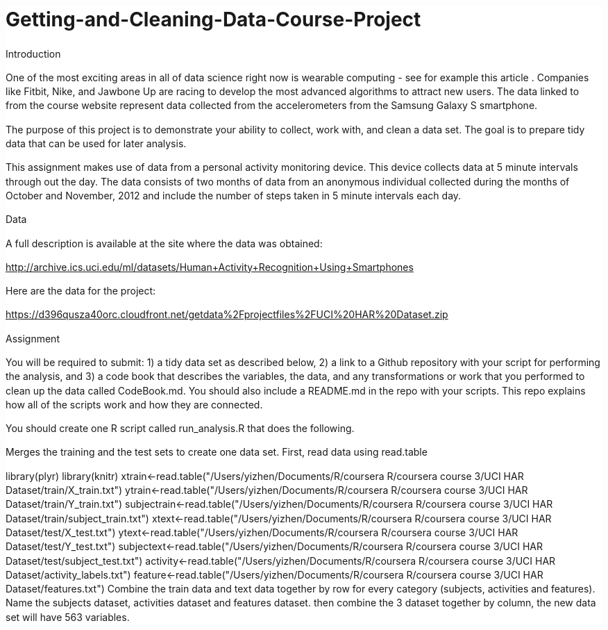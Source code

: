 # Getting-and-Cleaning-Data-Course-Project
Introduction

One of the most exciting areas in all of data science right now is wearable computing - see for example this article . Companies like Fitbit, Nike, and Jawbone Up are racing to develop the most advanced algorithms to attract new users. The data linked to from the course website represent data collected from the accelerometers from the Samsung Galaxy S smartphone.

The purpose of this project is to demonstrate your ability to collect, work with, and clean a data set. The goal is to prepare tidy data that can be used for later analysis.

This assignment makes use of data from a personal activity monitoring device. This device collects data at 5 minute intervals through out the day. The data consists of two months of data from an anonymous individual collected during the months of October and November, 2012 and include the number of steps taken in 5 minute intervals each day.

Data

A full description is available at the site where the data was obtained:

http://archive.ics.uci.edu/ml/datasets/Human+Activity+Recognition+Using+Smartphones

Here are the data for the project:

https://d396qusza40orc.cloudfront.net/getdata%2Fprojectfiles%2FUCI%20HAR%20Dataset.zip

Assignment

You will be required to submit: 1) a tidy data set as described below, 2) a link to a Github repository with your script for performing the analysis, and 3) a code book that describes the variables, the data, and any transformations or work that you performed to clean up the data called CodeBook.md. You should also include a README.md in the repo with your scripts. This repo explains how all of the scripts work and how they are connected.

You should create one R script called run_analysis.R that does the following.

Merges the training and the test sets to create one data set.
First, read data using read.table

library(plyr)
library(knitr)
xtrain<-read.table("/Users/yizhen/Documents/R/coursera R/coursera course 3/UCI HAR Dataset/train/X_train.txt")
ytrain<-read.table("/Users/yizhen/Documents/R/coursera R/coursera course 3/UCI HAR Dataset/train/Y_train.txt")
subjectrain<-read.table("/Users/yizhen/Documents/R/coursera R/coursera course 3/UCI HAR Dataset/train/subject_train.txt")
xtext<-read.table("/Users/yizhen/Documents/R/coursera R/coursera course 3/UCI HAR Dataset/test/X_test.txt")
ytext<-read.table("/Users/yizhen/Documents/R/coursera R/coursera course 3/UCI HAR Dataset/test/Y_test.txt")
subjectext<-read.table("/Users/yizhen/Documents/R/coursera R/coursera course 3/UCI HAR Dataset/test/subject_test.txt")
activity<-read.table("/Users/yizhen/Documents/R/coursera R/coursera course 3/UCI HAR Dataset/activity_labels.txt")
feature<-read.table("/Users/yizhen/Documents/R/coursera R/coursera course 3/UCI HAR Dataset/features.txt")
Combine the train data and text data together by row for every category (subjects, activities and features). Name the subjects dataset, activities dataset and features dataset. then combine the 3 dataset together by column, the new data set will have 563 variables.
